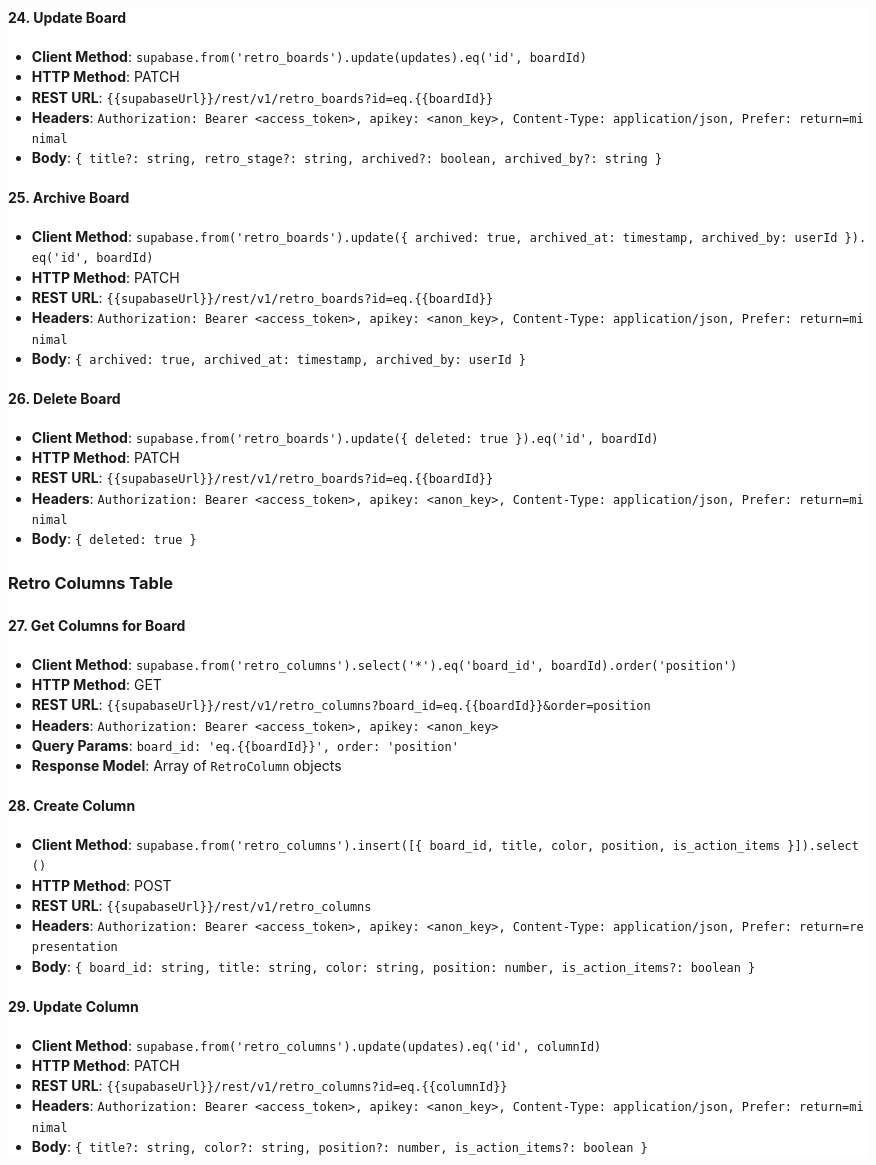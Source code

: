 #### 24. Update Board
- **Client Method**: `supabase.from('retro_boards').update(updates).eq('id', boardId)`
- **HTTP Method**: PATCH
- **REST URL**: `{{supabaseUrl}}/rest/v1/retro_boards?id=eq.{{boardId}}`
- **Headers**: `Authorization: Bearer <access_token>, apikey: <anon_key>, Content-Type: application/json, Prefer: return=minimal`
- **Body**: `{ title?: string, retro_stage?: string, archived?: boolean, archived_by?: string }`

#### 25. Archive Board
- **Client Method**: `supabase.from('retro_boards').update({ archived: true, archived_at: timestamp, archived_by: userId }).eq('id', boardId)`
- **HTTP Method**: PATCH
- **REST URL**: `{{supabaseUrl}}/rest/v1/retro_boards?id=eq.{{boardId}}`
- **Headers**: `Authorization: Bearer <access_token>, apikey: <anon_key>, Content-Type: application/json, Prefer: return=minimal`
- **Body**: `{ archived: true, archived_at: timestamp, archived_by: userId }`

#### 26. Delete Board
- **Client Method**: `supabase.from('retro_boards').update({ deleted: true }).eq('id', boardId)`
- **HTTP Method**: PATCH
- **REST URL**: `{{supabaseUrl}}/rest/v1/retro_boards?id=eq.{{boardId}}`
- **Headers**: `Authorization: Bearer <access_token>, apikey: <anon_key>, Content-Type: application/json, Prefer: return=minimal`
- **Body**: `{ deleted: true }`

### Retro Columns Table

#### 27. Get Columns for Board
- **Client Method**: `supabase.from('retro_columns').select('*').eq('board_id', boardId).order('position')`
- **HTTP Method**: GET
- **REST URL**: `{{supabaseUrl}}/rest/v1/retro_columns?board_id=eq.{{boardId}}&order=position`
- **Headers**: `Authorization: Bearer <access_token>, apikey: <anon_key>`
- **Query Params**: `board_id: 'eq.{{boardId}}', order: 'position'`
- **Response Model**: Array of `RetroColumn` objects

#### 28. Create Column
- **Client Method**: `supabase.from('retro_columns').insert([{ board_id, title, color, position, is_action_items }]).select()`
- **HTTP Method**: POST
- **REST URL**: `{{supabaseUrl}}/rest/v1/retro_columns`
- **Headers**: `Authorization: Bearer <access_token>, apikey: <anon_key>, Content-Type: application/json, Prefer: return=representation`
- **Body**: `{ board_id: string, title: string, color: string, position: number, is_action_items?: boolean }`

#### 29. Update Column
- **Client Method**: `supabase.from('retro_columns').update(updates).eq('id', columnId)`
- **HTTP Method**: PATCH
- **REST URL**: `{{supabaseUrl}}/rest/v1/retro_columns?id=eq.{{columnId}}`
- **Headers**: `Authorization: Bearer <access_token>, apikey: <anon_key>, Content-Type: application/json, Prefer: return=minimal`
- **Body**: `{ title?: string, color?: string, position?: number, is_action_items?: boolean }`
